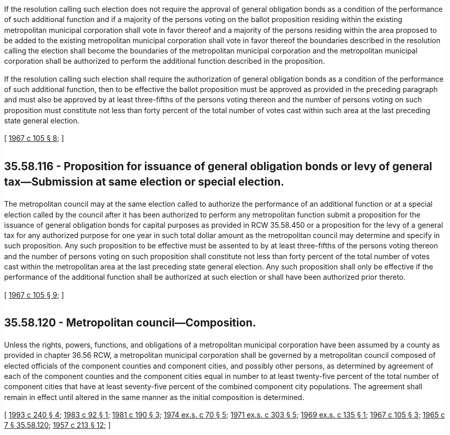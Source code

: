 If the resolution calling such election does not require the approval of general obligation bonds as a condition of the performance of such additional function and if a majority of the persons voting on the ballot proposition residing within the existing metropolitan municipal corporation shall vote in favor thereof and a majority of the persons residing within the area proposed to be added to the existing metropolitan municipal corporation shall vote in favor thereof the boundaries described in the resolution calling the election shall become the boundaries of the metropolitan municipal corporation and the metropolitan municipal corporation shall be authorized to perform the additional function described in the proposition.

If the resolution calling such election shall require the authorization of general obligation bonds as a condition of the performance of such additional function, then to be effective the ballot proposition must be approved as provided in the preceding paragraph and must also be approved by at least three-fifths of the persons voting thereon and the number of persons voting on such proposition must constitute not less than forty percent of the total number of votes cast within such area at the last preceding state general election.

\[ [1967 c 105 § 8](http://leg.wa.gov/CodeReviser/documents/sessionlaw/1967c105.pdf?cite=1967%20c%20105%20§%208); \]

## 35.58.116 - Proposition for issuance of general obligation bonds or levy of general tax—Submission at same election or special election.
The metropolitan council may at the same election called to authorize the performance of an additional function or at a special election called by the council after it has been authorized to perform any metropolitan function submit a proposition for the issuance of general obligation bonds for capital purposes as provided in RCW 35.58.450 or a proposition for the levy of a general tax for any authorized purpose for one year in such total dollar amount as the metropolitan council may determine and specify in such proposition. Any such proposition to be effective must be assented to by at least three-fifths of the persons voting thereon and the number of persons voting on such proposition shall constitute not less than forty percent of the total number of votes cast within the metropolitan area at the last preceding state general election. Any such proposition shall only be effective if the performance of the additional function shall be authorized at such election or shall have been authorized prior thereto.

\[ [1967 c 105 § 9](http://leg.wa.gov/CodeReviser/documents/sessionlaw/1967c105.pdf?cite=1967%20c%20105%20§%209); \]

## 35.58.120 - Metropolitan council—Composition.
Unless the rights, powers, functions, and obligations of a metropolitan municipal corporation have been assumed by a county as provided in chapter 36.56 RCW, a metropolitan municipal corporation shall be governed by a metropolitan council composed of elected officials of the component counties and component cities, and possibly other persons, as determined by agreement of each of the component counties and the component cities equal in number to at least twenty-five percent of the total number of component cities that have at least seventy-five percent of the combined component city populations. The agreement shall remain in effect until altered in the same manner as the initial composition is determined.

\[ [1993 c 240 § 4](http://lawfilesext.leg.wa.gov/biennium/1993-94/Pdf/Bills/Session%20Laws/House/1140-S.SL.pdf?cite=1993%20c%20240%20§%204); [1983 c 92 § 1](http://leg.wa.gov/CodeReviser/documents/sessionlaw/1983c92.pdf?cite=1983%20c%2092%20§%201); [1981 c 190 § 3](http://leg.wa.gov/CodeReviser/documents/sessionlaw/1981c190.pdf?cite=1981%20c%20190%20§%203); [1974 ex.s. c 70 § 5](http://leg.wa.gov/CodeReviser/documents/sessionlaw/1974ex1c70.pdf?cite=1974%20ex.s.%20c%2070%20§%205); [1971 ex.s. c 303 § 5](http://leg.wa.gov/CodeReviser/documents/sessionlaw/1971ex1c303.pdf?cite=1971%20ex.s.%20c%20303%20§%205); [1969 ex.s. c 135 § 1](http://leg.wa.gov/CodeReviser/documents/sessionlaw/1969ex1c135.pdf?cite=1969%20ex.s.%20c%20135%20§%201); [1967 c 105 § 3](http://leg.wa.gov/CodeReviser/documents/sessionlaw/1967c105.pdf?cite=1967%20c%20105%20§%203); [1965 c 7 § 35.58.120](http://leg.wa.gov/CodeReviser/documents/sessionlaw/1965c7.pdf?cite=1965%20c%207%20§%2035.58.120); [1957 c 213 § 12](http://leg.wa.gov/CodeReviser/documents/sessionlaw/1957c213.pdf?cite=1957%20c%20213%20§%2012); \]

